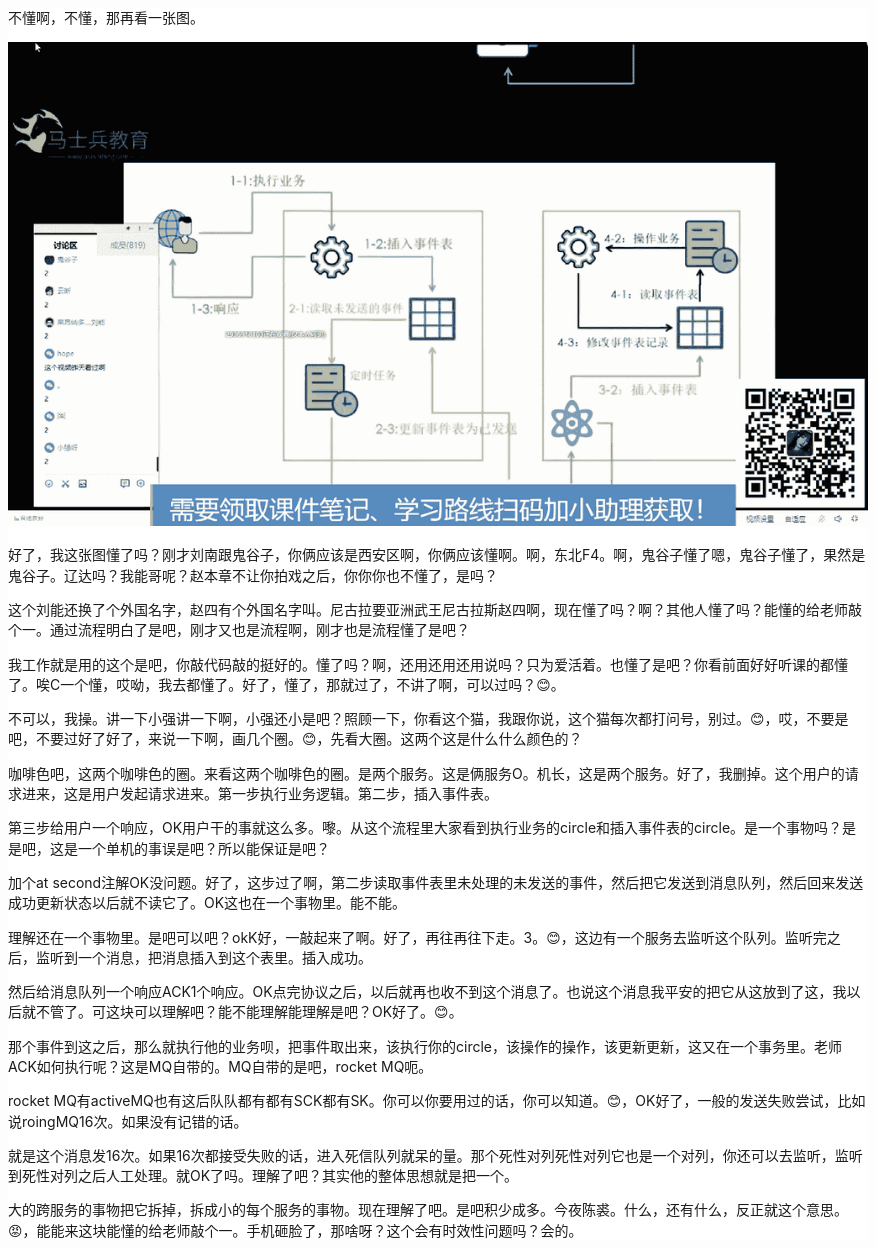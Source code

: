 不懂啊，不懂，那再看一张图。

![](img/3f1b3a1d03cf9fc6ecd50d2938f9c9d0_10.png)

好了，我这张图懂了吗？刚才刘南跟鬼谷子，你俩应该是西安区啊，你俩应该懂啊。啊，东北F4。啊，鬼谷子懂了嗯，鬼谷子懂了，果然是鬼谷子。辽达吗？我能哥呢？赵本章不让你拍戏之后，你你你也不懂了，是吗？

这个刘能还换了个外国名字，赵四有个外国名字叫。尼古拉要亚洲武王尼古拉斯赵四啊，现在懂了吗？啊？其他人懂了吗？能懂的给老师敲个一。通过流程明白了是吧，刚才又也是流程啊，刚才也是流程懂了是吧？

我工作就是用的这个是吧，你敲代码敲的挺好的。懂了吗？啊，还用还用还用说吗？只为爱活着。也懂了是吧？你看前面好好听课的都懂了。唉C一个懂，哎呦，我去都懂了。好了，懂了，那就过了，不讲了啊，可以过吗？😊。

不可以，我操。讲一下小强讲一下啊，小强还小是吧？照顾一下，你看这个猫，我跟你说，这个猫每次都打问号，别过。😊，哎，不要是吧，不要过好了好了，来说一下啊，画几个圈。😊，先看大圈。这两个这是什么什么颜色的？

咖啡色吧，这两个咖啡色的圈。来看这两个咖啡色的圈。是两个服务。这是俩服务O。机长，这是两个服务。好了，我删掉。这个用户的请求进来，这是用户发起请求进来。第一步执行业务逻辑。第二步，插入事件表。

第三步给用户一个响应，OK用户干的事就这么多。嚟。从这个流程里大家看到执行业务的circle和插入事件表的circle。是一个事物吗？是是吧，这是一个单机的事误是吧？所以能保证是吧？

加个at second注解OK没问题。好了，这步过了啊，第二步读取事件表里未处理的未发送的事件，然后把它发送到消息队列，然后回来发送成功更新状态以后就不读它了。OK这也在一个事物里。能不能。

理解还在一个事物里。是吧可以吧？okK好，一敲起来了啊。好了，再往再往下走。3。😊，这边有一个服务去监听这个队列。监听完之后，监听到一个消息，把消息插入到这个表里。插入成功。

然后给消息队列一个响应ACK1个响应。OK点完协议之后，以后就再也收不到这个消息了。也说这个消息我平安的把它从这放到了这，我以后就不管了。可这块可以理解吧？能不能理解能理解是吧？OK好了。😊。

那个事件到这之后，那么就执行他的业务呗，把事件取出来，该执行你的circle，该操作的操作，该更新更新，这又在一个事务里。老师ACK如何执行呢？这是MQ自带的。MQ自带的是吧，rocket MQ呃。

rocket MQ有activeMQ也有这后队队都有都有SCK都有SK。你可以你要用过的话，你可以知道。😊，OK好了，一般的发送失败尝试，比如说roingMQ16次。如果没有记错的话。

就是这个消息发16次。如果16次都接受失败的话，进入死信队列就呆的量。那个死性对列死性对列它也是一个对列，你还可以去监听，监听到死性对列之后人工处理。就OK了吗。理解了吧？其实他的整体思想就是把一个。

大的跨服务的事物把它拆掉，拆成小的每个服务的事物。现在理解了吧。是吧积少成多。今夜陈裘。什么，还有什么，反正就这个意思。😡，能能来这块能懂的给老师敲个一。手机砸脸了，那啥呀？这个会有时效性问题吗？会的。
